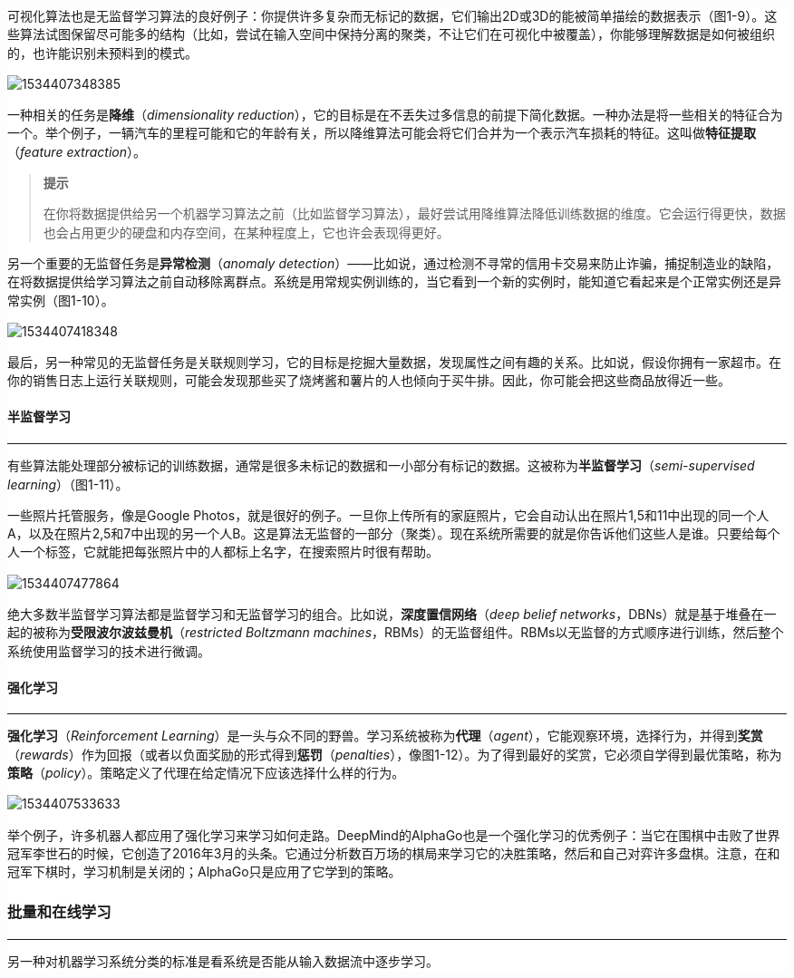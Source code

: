 可视化算法也是无监督学习算法的良好例子：你提供许多复杂而无标记的数据，它们输出2D或3D的能被简单描绘的数据表示（图1-9）。这些算法试图保留尽可能多的结构（比如，尝试在输入空间中保持分离的聚类，不让它们在可视化中被覆盖），你能够理解数据是如何被组织的，也许能识别未预料到的模式。

![1534407348385](C:\Users\p\AppData\Local\Temp\1534407348385.png)

一种相关的任务是**降维**（*dimensionality reduction*），它的目标是在不丢失过多信息的前提下简化数据。一种办法是将一些相关的特征合为一个。举个例子，一辆汽车的里程可能和它的年龄有关，所以降维算法可能会将它们合并为一个表示汽车损耗的特征。这叫做**特征提取**（*feature extraction*）。 

> **提示**
>
> 在你将数据提供给另一个机器学习算法之前（比如监督学习算法），最好尝试用降维算法降低训练数据的维度。它会运行得更快，数据也会占用更少的硬盘和内存空间，在某种程度上，它也许会表现得更好。

另一个重要的无监督任务是**异常检测**（*anomaly detection*）——比如说，通过检测不寻常的信用卡交易来防止诈骗，捕捉制造业的缺陷，在将数据提供给学习算法之前自动移除离群点。系统是用常规实例训练的，当它看到一个新的实例时，能知道它看起来是个正常实例还是异常实例（图1-10）。

![1534407418348](C:\Users\p\AppData\Local\Temp\1534407418348.png)

最后，另一种常见的无监督任务是关联规则学习，它的目标是挖掘大量数据，发现属性之间有趣的关系。比如说，假设你拥有一家超市。在你的销售日志上运行关联规则，可能会发现那些买了烧烤酱和薯片的人也倾向于买牛排。因此，你可能会把这些商品放得近一些。



#### 半监督学习

---

有些算法能处理部分被标记的训练数据，通常是很多未标记的数据和一小部分有标记的数据。这被称为**半监督学习**（*semi-supervised learning*）（图1-11）。

一些照片托管服务，像是Google Photos，就是很好的例子。一旦你上传所有的家庭照片，它会自动认出在照片1,5和11中出现的同一个人A，以及在照片2,5和7中出现的另一个人B。这是算法无监督的一部分（聚类）。现在系统所需要的就是你告诉他们这些人是谁。只要给每个人一个标签，它就能把每张照片中的人都标上名字，在搜索照片时很有帮助。

![1534407477864](C:\Users\p\AppData\Local\Temp\1534407477864.png)

绝大多数半监督学习算法都是监督学习和无监督学习的组合。比如说，**深度置信网络**（*deep belief networks*，DBNs）就是基于堆叠在一起的被称为**受限波尔波兹曼机**（*restricted Boltzmann machines*，RBMs）的无监督组件。RBMs以无监督的方式顺序进行训练，然后整个系统使用监督学习的技术进行微调。



#### 强化学习

---

**强化学习**（*Reinforcement Learning*）是一头与众不同的野兽。学习系统被称为**代理**（*agent*），它能观察环境，选择行为，并得到**奖赏**（*rewards*）作为回报（或者以负面奖励的形式得到**惩罚**（*penalties*），像图1-12）。为了得到最好的奖赏，它必须自学得到最优策略，称为**策略**（*policy*）。策略定义了代理在给定情况下应该选择什么样的行为。

![1534407533633](C:\Users\p\AppData\Local\Temp\1534407533633.png)

举个例子，许多机器人都应用了强化学习来学习如何走路。DeepMind的AlphaGo也是一个强化学习的优秀例子：当它在围棋中击败了世界冠军李世石的时候，它创造了2016年3月的头条。它通过分析数百万场的棋局来学习它的决胜策略，然后和自己对弈许多盘棋。注意，在和冠军下棋时，学习机制是关闭的；AlphaGo只是应用了它学到的策略。 



### 批量和在线学习

---

另一种对机器学习系统分类的标准是看系统是否能从输入数据流中逐步学习。
